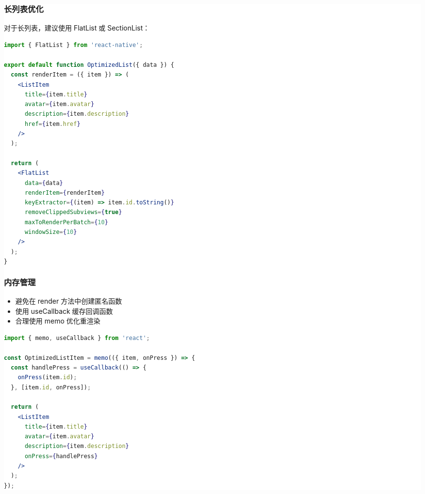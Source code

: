 ### 长列表优化

对于长列表，建议使用 FlatList 或 SectionList：

```jsx
import { FlatList } from 'react-native';

export default function OptimizedList({ data }) {
  const renderItem = ({ item }) => (
    <ListItem
      title={item.title}
      avatar={item.avatar}
      description={item.description}
      href={item.href}
    />
  );

  return (
    <FlatList
      data={data}
      renderItem={renderItem}
      keyExtractor={(item) => item.id.toString()}
      removeClippedSubviews={true}
      maxToRenderPerBatch={10}
      windowSize={10}
    />
  );
}
```

### 内存管理

- 避免在 render 方法中创建匿名函数
- 使用 useCallback 缓存回调函数
- 合理使用 memo 优化重渲染

```jsx
import { memo, useCallback } from 'react';

const OptimizedListItem = memo(({ item, onPress }) => {
  const handlePress = useCallback(() => {
    onPress(item.id);
  }, [item.id, onPress]);

  return (
    <ListItem
      title={item.title}
      avatar={item.avatar}
      description={item.description}
      onPress={handlePress}
    />
  );
});
```
